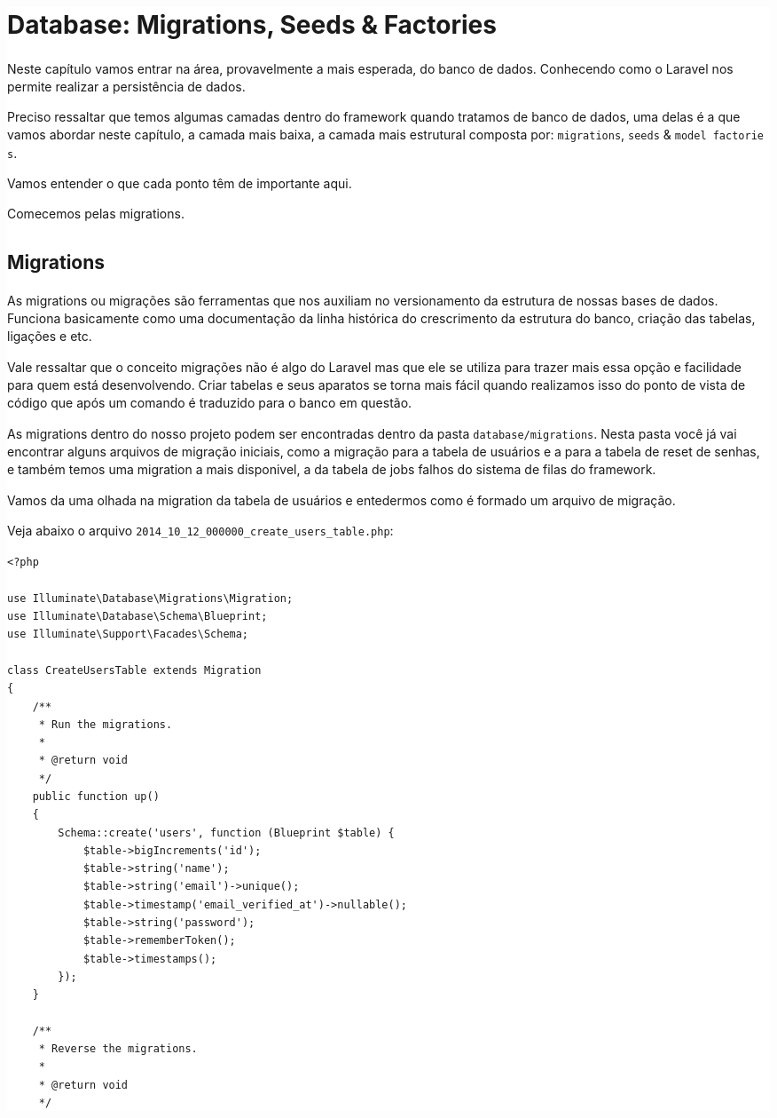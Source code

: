 # Database: Migrations, Seeds & Factories

Neste capítulo vamos entrar na área, provavelmente a mais esperada, do banco de dados. Conhecendo como o Laravel nos permite realizar a persistência de dados.

Preciso ressaltar que temos algumas camadas dentro do framework quando tratamos de banco de dados, uma delas é a que vamos abordar neste capítulo, a camada mais baixa, a camada mais estrutural composta por: `migrations`, `seeds` & `model factories`.

Vamos entender o que cada ponto têm de importante aqui.

Comecemos pelas migrations.

## Migrations

As migrations ou migrações são ferramentas que nos auxiliam no versionamento da estrutura de nossas bases de dados. Funciona basicamente como uma documentação da linha histórica do crescrimento da estrutura do banco, criação das tabelas, ligações e etc.

Vale ressaltar que o conceito migrações não é algo do Laravel mas que ele se utiliza para trazer mais essa opção e facilidade para quem está desenvolvendo. Criar tabelas e seus aparatos se torna mais fácil quando realizamos isso do ponto de vista de código que após um comando é traduzido para o banco em questão.

As migrations dentro do nosso projeto podem ser encontradas dentro da pasta `database/migrations`. Nesta pasta você já vai encontrar alguns arquivos de migração iniciais, como a migração para a tabela de usuários e a para a tabela de reset de senhas, e também temos uma migration a mais disponivel, a da tabela de jobs falhos do sistema de filas do framework.

Vamos da uma olhada na migration da tabela de usuários e entedermos como é formado um arquivo de migração. 

Veja abaixo o arquivo `2014_10_12_000000_create_users_table.php`:

```
<?php

use Illuminate\Database\Migrations\Migration;
use Illuminate\Database\Schema\Blueprint;
use Illuminate\Support\Facades\Schema;

class CreateUsersTable extends Migration
{
    /**
     * Run the migrations.
     *
     * @return void
     */
    public function up()
    {
        Schema::create('users', function (Blueprint $table) {
            $table->bigIncrements('id');
            $table->string('name');
            $table->string('email')->unique();
            $table->timestamp('email_verified_at')->nullable();
            $table->string('password');
            $table->rememberToken();
            $table->timestamps();
        });
    }

    /**
     * Reverse the migrations.
     *
     * @return void
     */
```